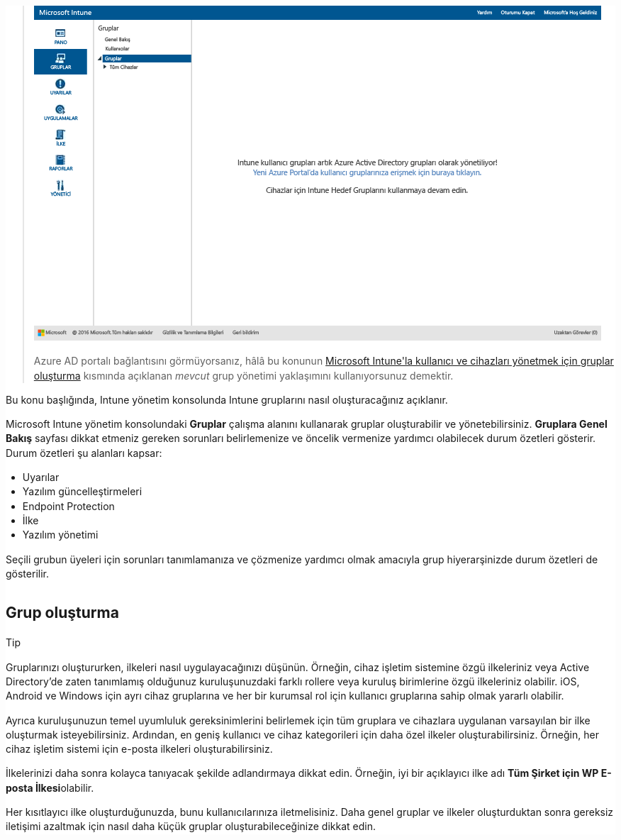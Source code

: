 >![Azure grup yönetimi bağlantısının ekran görüntüsü](../media/groups-link-azure.png) 
>
>Azure AD portalı bağlantısını görmüyorsanız, hâlâ bu konunun [Microsoft Intune'la kullanıcı ve cihazları yönetmek için gruplar oluşturma](#Create-groups-to-manage-users-and-devices-with-Microsoft-Intune) kısmında açıklanan *mevcut* grup yönetimi yaklaşımını kullanıyorsunuz demektir.

Bu konu başlığında, Intune yönetim konsolunda Intune gruplarını nasıl oluşturacağınız açıklanır.

Microsoft Intune yönetim konsolundaki **Gruplar** çalışma alanını kullanarak gruplar oluşturabilir ve yönetebilirsiniz. **Gruplara Genel Bakış** sayfası dikkat etmeniz gereken sorunları belirlemenize ve öncelik vermenize yardımcı olabilecek durum özetleri gösterir. Durum özetleri şu alanları kapsar:

-   Uyarılar
-   Yazılım güncelleştirmeleri
-   Endpoint Protection
-   İlke
-   Yazılım yönetimi

Seçili grubun üyeleri için sorunları tanımlamanıza ve çözmenize yardımcı olmak amacıyla grup hiyerarşinizde durum özetleri de gösterilir.

## <a name="create-groups"></a>Grup oluşturma

> [!TIP]
> Gruplarınızı oluştururken, ilkeleri nasıl uygulayacağınızı düşünün. Örneğin, cihaz işletim sistemine özgü ilkeleriniz veya Active Directory’de zaten tanımlamış olduğunuz kuruluşunuzdaki farklı rollere veya kuruluş birimlerine özgü ilkeleriniz olabilir. iOS, Android ve Windows için ayrı cihaz gruplarına ve her bir kurumsal rol için kullanıcı gruplarına sahip olmak yararlı olabilir.
>
> Ayrıca kuruluşunuzun temel uyumluluk gereksinimlerini belirlemek için tüm gruplara ve cihazlara uygulanan varsayılan bir ilke oluşturmak isteyebilirsiniz. Ardından, en geniş kullanıcı ve cihaz kategorileri için daha özel ilkeler oluşturabilirsiniz. Örneğin, her cihaz işletim sistemi için e-posta ilkeleri oluşturabilirsiniz.
>
> İlkelerinizi daha sonra kolayca tanıyacak şekilde adlandırmaya dikkat edin. Örneğin, iyi bir açıklayıcı ilke adı **Tüm Şirket için WP E-posta İlkesi**olabilir.
>
> Her kısıtlayıcı ilke oluşturduğunuzda, bunu kullanıcılarınıza iletmelisiniz. Daha genel gruplar ve ilkeler oluşturduktan sonra gereksiz iletişimi azaltmak için nasıl daha küçük gruplar oluşturabileceğinize dikkat edin.